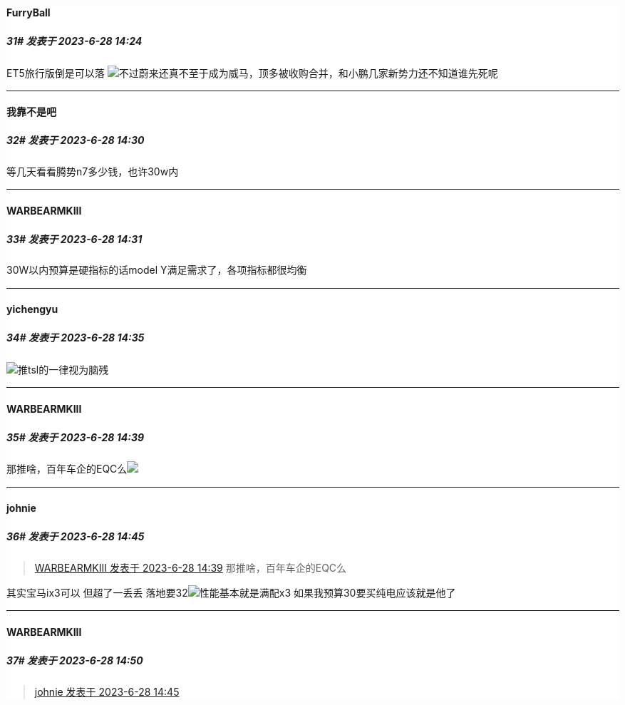 ####  FurryBall  
##### 31#       发表于 2023-6-28 14:24

ET5旅行版倒是可以落
<img src="https://static.saraba1st.com/image/smiley/face2017/067.png" referrerpolicy="no-referrer">不过蔚来还真不至于成为威马，顶多被收购合并，和小鹏几家新势力还不知道谁先死呢

*****

####  我靠不是吧  
##### 32#       发表于 2023-6-28 14:30

等几天看看腾势n7多少钱，也许30w内

*****

####  WARBEARMKIII  
##### 33#       发表于 2023-6-28 14:31

30W以内预算是硬指标的话model Y满足需求了，各项指标都很均衡

*****

####  yichengyu  
##### 34#       发表于 2023-6-28 14:35

<img src="https://static.saraba1st.com/image/smiley/face2017/067.png" referrerpolicy="no-referrer">推tsl的一律视为脑残

*****

####  WARBEARMKIII  
##### 35#       发表于 2023-6-28 14:39

那推啥，百年车企的EQC么<img src="https://static.saraba1st.com/image/smiley/face2017/028.png" referrerpolicy="no-referrer">

*****

####  johnie  
##### 36#       发表于 2023-6-28 14:45

<blockquote><a href="httphttps://bbs.saraba1st.com/2b/forum.php?mod=redirect&amp;goto=findpost&amp;pid=61465129&amp;ptid=2142035" target="_blank">WARBEARMKIII 发表于 2023-6-28 14:39</a>
那推啥，百年车企的EQC么</blockquote>
其实宝马ix3可以 但超了一丢丢 落地要32<img src="https://static.saraba1st.com/image/smiley/face2017/067.png" referrerpolicy="no-referrer">性能基本就是满配x3 如果我预算30要买纯电应该就是他了

*****

####  WARBEARMKIII  
##### 37#       发表于 2023-6-28 14:50

<blockquote><a href="httphttps://bbs.saraba1st.com/2b/forum.php?mod=redirect&amp;goto=findpost&amp;pid=61465185&amp;ptid=2142035" target="_blank">johnie 发表于 2023-6-28 14:45</a>
